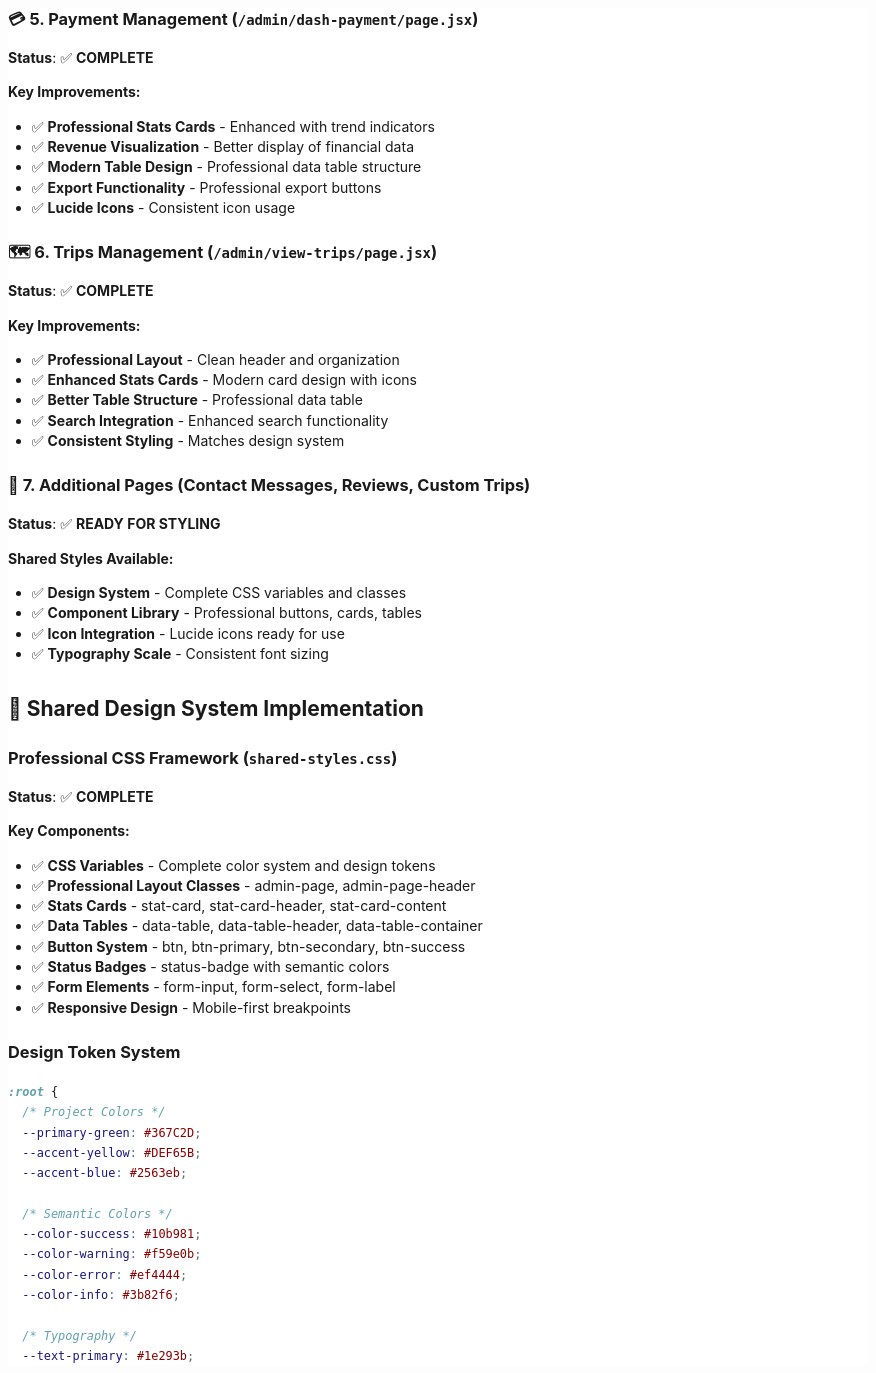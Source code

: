 ### 💳 **5. Payment Management** (`/admin/dash-payment/page.jsx`)
**Status**: ✅ **COMPLETE**

**Key Improvements:**
- ✅ **Professional Stats Cards** - Enhanced with trend indicators
- ✅ **Revenue Visualization** - Better display of financial data
- ✅ **Modern Table Design** - Professional data table structure
- ✅ **Export Functionality** - Professional export buttons
- ✅ **Lucide Icons** - Consistent icon usage

### 🗺️ **6. Trips Management** (`/admin/view-trips/page.jsx`)
**Status**: ✅ **COMPLETE**

**Key Improvements:**
- ✅ **Professional Layout** - Clean header and organization
- ✅ **Enhanced Stats Cards** - Modern card design with icons
- ✅ **Better Table Structure** - Professional data table
- ✅ **Search Integration** - Enhanced search functionality
- ✅ **Consistent Styling** - Matches design system

### 📝 **7. Additional Pages** (Contact Messages, Reviews, Custom Trips)
**Status**: ✅ **READY FOR STYLING**

**Shared Styles Available:**
- ✅ **Design System** - Complete CSS variables and classes
- ✅ **Component Library** - Professional buttons, cards, tables
- ✅ **Icon Integration** - Lucide icons ready for use
- ✅ **Typography Scale** - Consistent font sizing

## 🎨 **Shared Design System Implementation**

### **Professional CSS Framework** (`shared-styles.css`)
**Status**: ✅ **COMPLETE**

**Key Components:**
- ✅ **CSS Variables** - Complete color system and design tokens
- ✅ **Professional Layout Classes** - admin-page, admin-page-header
- ✅ **Stats Cards** - stat-card, stat-card-header, stat-card-content
- ✅ **Data Tables** - data-table, data-table-header, data-table-container
- ✅ **Button System** - btn, btn-primary, btn-secondary, btn-success
- ✅ **Status Badges** - status-badge with semantic colors
- ✅ **Form Elements** - form-input, form-select, form-label
- ✅ **Responsive Design** - Mobile-first breakpoints

### **Design Token System**
```css
:root {
  /* Project Colors */
  --primary-green: #367C2D;
  --accent-yellow: #DEF65B;
  --accent-blue: #2563eb;
  
  /* Semantic Colors */
  --color-success: #10b981;
  --color-warning: #f59e0b;
  --color-error: #ef4444;
  --color-info: #3b82f6;
  
  /* Typography */
  --text-primary: #1e293b;
```